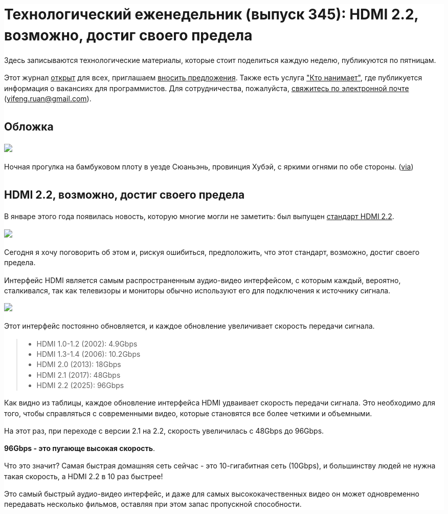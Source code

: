 # Технологический еженедельник (выпуск 345): HDMI 2.2, возможно, достиг своего предела

Здесь записываются технологические материалы, которые стоит поделиться каждую неделю, публикуются по пятницам.

Этот журнал [открыт](https://github.com/ruanyf/weekly) для всех, приглашаем [вносить предложения](https://github.com/ruanyf/weekly/issues). Также есть услуга ["Кто нанимает"](https://github.com/ruanyf/weekly/issues/6443), где публикуется информация о вакансиях для программистов. Для сотрудничества, пожалуйста, [свяжитесь по электронной почте](mailto:yifeng.ruan@gmail.com) (yifeng.ruan@gmail.com).

## Обложка

![](https://cdn.beekka.com/blogimg/asset/202504/bg2025041104.webp)

Ночная прогулка на бамбуковом плоту в уезде Сюаньэнь, провинция Хубэй, с яркими огнями по обе стороны. ([via](https://estv.com.cn/tt/3015235.htm))

## HDMI 2.2, возможно, достиг своего предела

В январе этого года появилась новость, которую многие могли не заметить: был выпущен [стандарт HDMI 2.2](https://finance.sina.com.cn/tech/roll/2025-01-07/doc-ineeeanv7947700.shtml).

![](https://cdn.beekka.com/blogimg/asset/202504/bg2025041201.webp)

Сегодня я хочу поговорить об этом и, рискуя ошибиться, предположить, что этот стандарт, возможно, достиг своего предела.

Интерфейс HDMI является самым распространенным аудио-видео интерфейсом, с которым каждый, вероятно, сталкивался, так как телевизоры и мониторы обычно используют его для подключения к источнику сигнала.

![](https://cdn.beekka.com/blogimg/asset/202504/bg2025041202.webp)

Этот интерфейс постоянно обновляется, и каждое обновление увеличивает скорость передачи сигнала.

> - HDMI 1.0-1.2 (2002): 4.9Gbps
> - HDMI 1.3-1.4 (2006): 10.2Gbps
> - HDMI 2.0 (2013): 18Gbps
> - HDMI 2.1 (2017): 48Gbps
> - HDMI 2.2 (2025): 96Gbps

Как видно из таблицы, каждое обновление интерфейса HDMI удваивает скорость передачи сигнала. Это необходимо для того, чтобы справляться с современными видео, которые становятся все более четкими и объемными.

На этот раз, при переходе с версии 2.1 на 2.2, скорость увеличилась с 48Gbps до 96Gbps.

**96Gbps - это пугающе высокая скорость**.

Что это значит? Самая быстрая домашняя сеть сейчас - это 10-гигабитная сеть (10Gbps), и большинству людей не нужна такая скорость, а HDMI 2.2 в 10 раз быстрее!

Это самый быстрый аудио-видео интерфейс, и даже для самых высококачественных видео он может одновременно передавать несколько фильмов, оставляя при этом запас пропускной способности.
